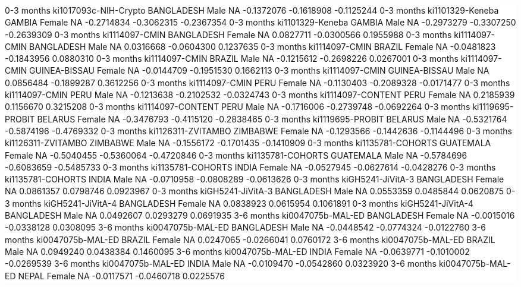0-3 months     ki1017093c-NIH-Crypto      BANGLADESH                     Male                 NA                -0.1372076   -0.1618908   -0.1125244
0-3 months     ki1101329-Keneba           GAMBIA                         Female               NA                -0.2714834   -0.3062315   -0.2367354
0-3 months     ki1101329-Keneba           GAMBIA                         Male                 NA                -0.2973279   -0.3307250   -0.2639309
0-3 months     ki1114097-CMIN             BANGLADESH                     Female               NA                 0.0827711   -0.0300566    0.1955988
0-3 months     ki1114097-CMIN             BANGLADESH                     Male                 NA                 0.0316668   -0.0604300    0.1237635
0-3 months     ki1114097-CMIN             BRAZIL                         Female               NA                -0.0481823   -0.1843956    0.0880310
0-3 months     ki1114097-CMIN             BRAZIL                         Male                 NA                -0.1215612   -0.2698226    0.0267001
0-3 months     ki1114097-CMIN             GUINEA-BISSAU                  Female               NA                -0.0144709   -0.1951530    0.1662113
0-3 months     ki1114097-CMIN             GUINEA-BISSAU                  Male                 NA                 0.0856484   -0.1899287    0.3612256
0-3 months     ki1114097-CMIN             PERU                           Female               NA                -0.1130403   -0.2089328   -0.0171477
0-3 months     ki1114097-CMIN             PERU                           Male                 NA                -0.1213638   -0.2102532   -0.0324743
0-3 months     ki1114097-CONTENT          PERU                           Female               NA                 0.2185939    0.1156670    0.3215208
0-3 months     ki1114097-CONTENT          PERU                           Male                 NA                -0.1716006   -0.2739748   -0.0692264
0-3 months     ki1119695-PROBIT           BELARUS                        Female               NA                -0.3476793   -0.4115120   -0.2838465
0-3 months     ki1119695-PROBIT           BELARUS                        Male                 NA                -0.5321764   -0.5874196   -0.4769332
0-3 months     ki1126311-ZVITAMBO         ZIMBABWE                       Female               NA                -0.1293566   -0.1442636   -0.1144496
0-3 months     ki1126311-ZVITAMBO         ZIMBABWE                       Male                 NA                -0.1556172   -0.1701435   -0.1410909
0-3 months     ki1135781-COHORTS          GUATEMALA                      Female               NA                -0.5040455   -0.5360064   -0.4720846
0-3 months     ki1135781-COHORTS          GUATEMALA                      Male                 NA                -0.5784696   -0.6083659   -0.5485733
0-3 months     ki1135781-COHORTS          INDIA                          Female               NA                -0.0527945   -0.0627614   -0.0428276
0-3 months     ki1135781-COHORTS          INDIA                          Male                 NA                -0.0710958   -0.0808289   -0.0613626
0-3 months     kiGH5241-JiVitA-3          BANGLADESH                     Female               NA                 0.0861357    0.0798746    0.0923967
0-3 months     kiGH5241-JiVitA-3          BANGLADESH                     Male                 NA                 0.0553359    0.0485844    0.0620875
0-3 months     kiGH5241-JiVitA-4          BANGLADESH                     Female               NA                 0.0838923    0.0615954    0.1061891
0-3 months     kiGH5241-JiVitA-4          BANGLADESH                     Male                 NA                 0.0492607    0.0293279    0.0691935
3-6 months     ki0047075b-MAL-ED          BANGLADESH                     Female               NA                -0.0015016   -0.0338128    0.0308095
3-6 months     ki0047075b-MAL-ED          BANGLADESH                     Male                 NA                -0.0448542   -0.0774324   -0.0122760
3-6 months     ki0047075b-MAL-ED          BRAZIL                         Female               NA                 0.0247065   -0.0266041    0.0760172
3-6 months     ki0047075b-MAL-ED          BRAZIL                         Male                 NA                 0.0949240    0.0438384    0.1460095
3-6 months     ki0047075b-MAL-ED          INDIA                          Female               NA                -0.0639771   -0.1010002   -0.0269539
3-6 months     ki0047075b-MAL-ED          INDIA                          Male                 NA                -0.0109470   -0.0542860    0.0323920
3-6 months     ki0047075b-MAL-ED          NEPAL                          Female               NA                -0.0117571   -0.0460718    0.0225576